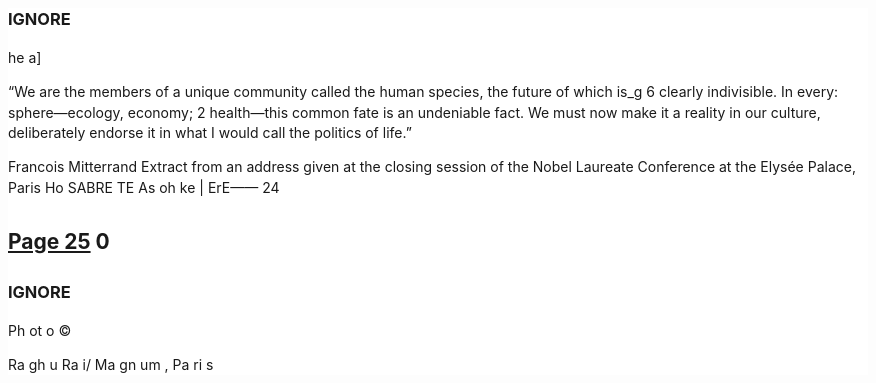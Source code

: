 ### IGNORE

he a] 
  
   
     
   
“We are the members of a unique 
community called the human 
species, the future of which is_g 6 
clearly indivisible. In every: 
sphere—ecology, economy; 2 
health—this common fate is an 
undeniable fact. We must now 
make it a reality in our culture, 
deliberately endorse it in what I 
would call the politics of life.” 
   
Francois Mitterrand 
Extract from an address given 
at the closing session of the 
Nobel Laureate Conference at 
the Elysée Palace, Paris 
Ho 
SABRE TE 
As 
oh 
ke 
| 
ErE—— 
24

## [Page 25](079384engo.pdf#page=25) 0

### IGNORE

Ph
ot
o 
©
 
Ra
gh
u 
Ra
i/
Ma
gn
um
, 
Pa
ri
s 
    